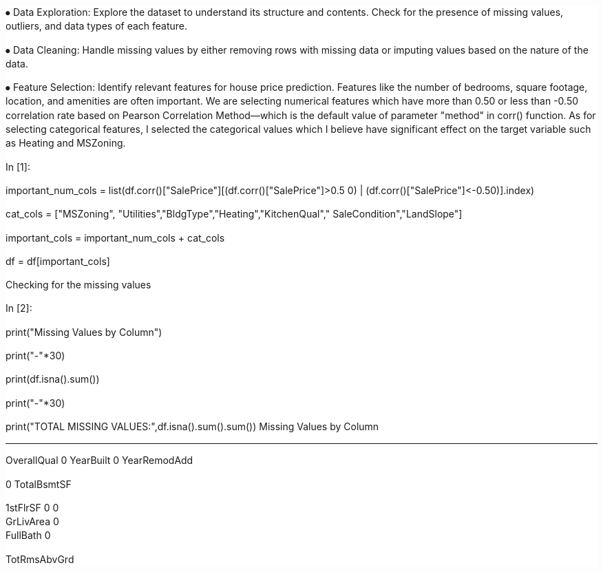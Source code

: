 

⦁	Data Exploration:
Explore the dataset to understand its structure and contents. Check for the presence of missing values, outliers, and data types of each feature.


⦁	Data Cleaning:
Handle missing values by either removing rows with missing data or imputing values based on the nature of the data.



⦁	Feature Selection:
Identify relevant features for house price prediction. Features like the number of bedrooms, square footage, location, and amenities are often important.
We are selecting numerical features which have more than 0.50 or less than -0.50 correlation rate based on Pearson Correlation Method—which is the default value of parameter "method" in corr()  function. As for	selecting categorical features, I selected the categorical values which  I  believe  have significant effect on the target variable such as Heating and MSZoning.

In [1]:

important_num_cols = list(df.corr()["SalePrice"][(df.corr()["SalePrice"]>0.5 0) | (df.corr()["SalePrice"]<-0.50)].index)

cat_cols = ["MSZoning", "Utilities","BldgType","Heating","KitchenQual"," SaleCondition","LandSlope"]

important_cols = important_num_cols + cat_cols

df = df[important_cols]


Checking for the missing values

In [2]:

print("Missing Values by Column")

print("-"*30)

print(df.isna().sum())



print("-"*30)

print("TOTAL MISSING VALUES:",df.isna().sum().sum()) Missing Values by Column
- 	-  - 	

OverallQual	0
YearBuilt	0 YearRemodAdd	


0
TotalBsmtSF

1stFlrSF	0	0	
GrLivArea	0	
FullBath	0

TotRmsAbvGrd	

